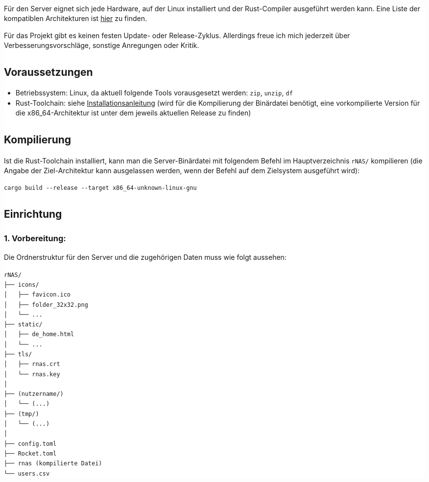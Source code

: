 Für den Server eignet sich jede Hardware, auf der Linux installiert und der Rust-Compiler ausgeführt werden kann. 
Eine Liste der kompatiblen Architekturen ist [hier](https://doc.rust-lang.org/nightly/rustc/platform-support.html) zu 
finden.

Für das Projekt gibt es keinen festen Update- oder Release-Zyklus. Allerdings freue ich mich jederzeit über
Verbesserungsvorschläge, sonstige Anregungen oder Kritik.

## Voraussetzungen

- Betriebssystem: Linux, da aktuell folgende Tools vorausgesetzt werden: `zip`, `unzip`, `df`
- Rust-Toolchain: siehe [Installationsanleitung](https://www.rust-lang.org/tools/install) (wird für die Kompilierung 
  der Binärdatei benötigt, eine vorkompilierte Version für die x86_64-Architektur ist unter dem jeweils aktuellen 
  Release zu finden)

## Kompilierung

Ist die Rust-Toolchain installiert, kann man die Server-Binärdatei mit folgendem Befehl im Hauptverzeichnis `rNAS/` 
kompilieren (die Angabe der Ziel-Architektur kann ausgelassen werden, wenn der Befehl auf dem Zielsystem ausgeführt 
wird):

```shell
cargo build --release --target x86_64-unknown-linux-gnu
```

## Einrichtung

### 1. Vorbereitung:

Die Ordnerstruktur für den Server und die zugehörigen Daten muss wie folgt aussehen:

```
rNAS/
├── icons/
│   ├── favicon.ico
│   ├── folder_32x32.png
│   └── ...
├── static/
│   ├── de_home.html
│   └── ...
├── tls/
│   ├── rnas.crt
│   └── rnas.key
│
├── (nutzername/)
│   └── (...)
├── (tmp/)
│   └── (...)
│
├── config.toml
├── Rocket.toml
├── rnas (kompilierte Datei)
└── users.csv
```
